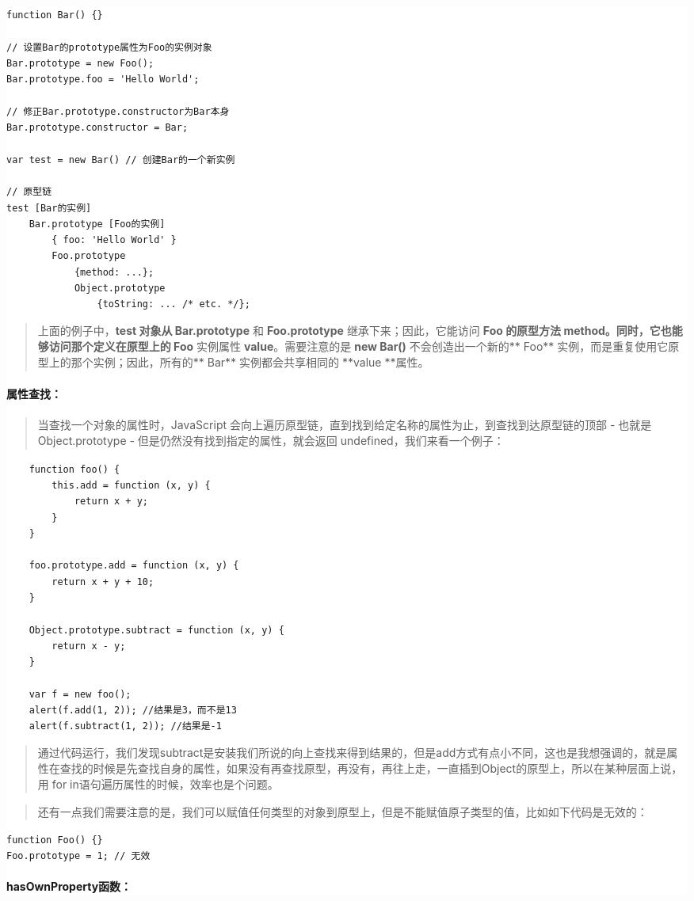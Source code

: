 	function Bar() {}
	
	// 设置Bar的prototype属性为Foo的实例对象
	Bar.prototype = new Foo();
	Bar.prototype.foo = 'Hello World';
	
	// 修正Bar.prototype.constructor为Bar本身
	Bar.prototype.constructor = Bar;
	
	var test = new Bar() // 创建Bar的一个新实例
	
	// 原型链
	test [Bar的实例]
	    Bar.prototype [Foo的实例] 
	        { foo: 'Hello World' }
	        Foo.prototype
	            {method: ...};
	            Object.prototype
	                {toString: ... /* etc. */};

> 上面的例子中，**test **对象从** Bar.prototype** 和 **Foo.prototype** 继承下来；因此，它能访问 **Foo **的原型方法 **method**。同时，它也能够访问那个定义在原型上的** Foo** 实例属性 **value**。需要注意的是 **new Bar()** 不会创造出一个新的** Foo** 实例，而是重复使用它原型上的那个实例；因此，所有的** Bar** 实例都会共享相同的 **value **属性。

#### 属性查找：

> 当查找一个对象的属性时，JavaScript 会向上遍历原型链，直到找到给定名称的属性为止，到查找到达原型链的顶部 - 也就是 Object.prototype - 但是仍然没有找到指定的属性，就会返回 undefined，我们来看一个例子：

		function foo() {
            this.add = function (x, y) {
                return x + y;
            }
        }

        foo.prototype.add = function (x, y) {
            return x + y + 10;
        }

        Object.prototype.subtract = function (x, y) {
            return x - y;
        }

        var f = new foo();
        alert(f.add(1, 2)); //结果是3，而不是13
        alert(f.subtract(1, 2)); //结果是-1

> 通过代码运行，我们发现subtract是安装我们所说的向上查找来得到结果的，但是add方式有点小不同，这也是我想强调的，就是属性在查找的时候是先查找自身的属性，如果没有再查找原型，再没有，再往上走，一直插到Object的原型上，所以在某种层面上说，用 for in语句遍历属性的时候，效率也是个问题。

> 还有一点我们需要注意的是，我们可以赋值任何类型的对象到原型上，但是不能赋值原子类型的值，比如如下代码是无效的：

	function Foo() {}
	Foo.prototype = 1; // 无效

#### hasOwnProperty函数：

